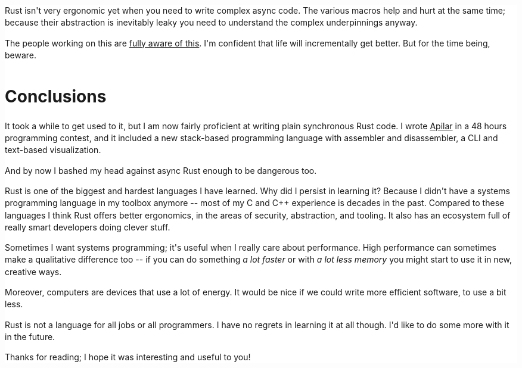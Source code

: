 Rust isn't very ergonomic yet when you need to write complex async code.
The various macros help and hurt at the same time; because their
abstraction is inevitably leaky you need to understand the complex
underpinnings anyway.

The people working on this are [fully aware of
this](https://rust-lang.github.io/wg-async/vision/submitted_stories/status_quo.html).
I'm confident that life will incrementally get better. But for the time
being, beware.

# Conclusions

It took a while to get used to it, but I am now fairly proficient at
writing plain synchronous Rust code. I wrote
[Apilar](https://blog.startifact.com/posts/apilar-an-alife-system/) in a
48 hours programming contest, and it included a new stack-based
programming language with assembler and disassembler, a CLI and
text-based visualization.

And by now I bashed my head against async Rust enough to be dangerous
too.

Rust is one of the biggest and hardest languages I have learned. Why did
I persist in learning it? Because I didn't have a systems programming
language in my toolbox anymore -- most of my C and C++ experience is
decades in the past. Compared to these languages I think Rust offers
better ergonomics, in the areas of security, abstraction, and tooling.
It also has an ecosystem full of really smart developers doing clever
stuff.

Sometimes I want systems programming; it's useful when I really care
about performance. High performance can sometimes make a qualitative
difference too -- if you can do something *a lot faster* or with *a lot
less memory* you might start to use it in new, creative ways.

Moreover, computers are devices that use a lot of energy. It would be
nice if we could write more efficient software, to use a bit less.

Rust is not a language for all jobs or all programmers. I have no
regrets in learning it at all though. I'd like to do some more with it
in the future.

Thanks for reading; I hope it was interesting and useful to you!
